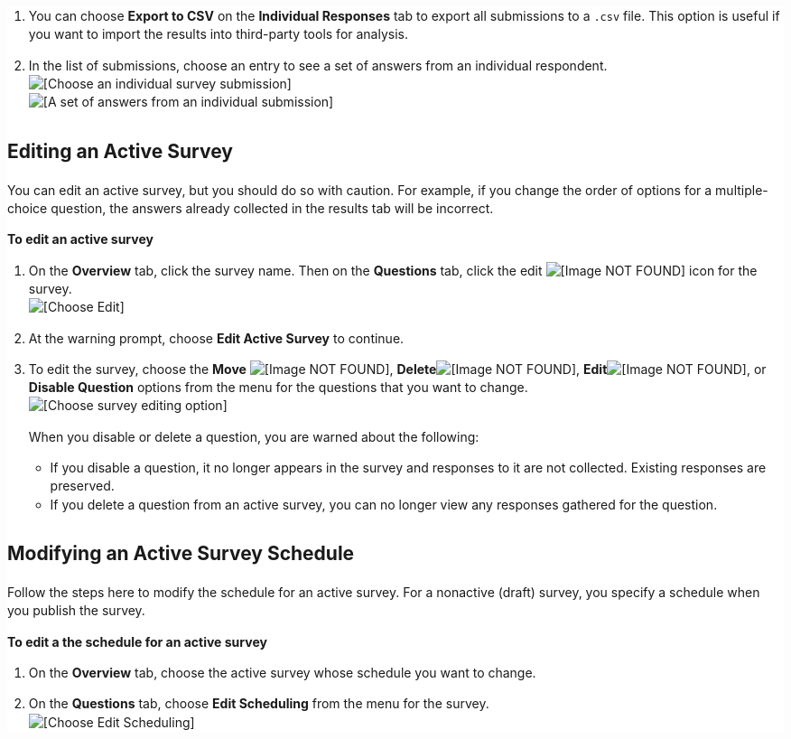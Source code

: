 1. You can choose **Export to CSV** on the **Individual Responses** tab to export all submissions to a `.csv` file\. This option is useful if you want to import the results into third\-party tools for analysis\.

1. In the list of submissions, choose an entry to see a set of answers from an individual respondent\.  
![\[Choose an individual survey submission\]](http://docs.aws.amazon.com/lumberyard/latest/userguide/images/cloud-canvas-cloud-gem-in-game-survey-24.png)  
![\[A set of answers from an individual submission\]](http://docs.aws.amazon.com/lumberyard/latest/userguide/images/cloud-canvas-cloud-gem-in-game-survey-25.png)

## Editing an Active Survey<a name="cloud-canvas-cloud-gem-in-game-survey-editing-active"></a>

You can edit an active survey, but you should do so with caution\. For example, if you change the order of options for a multiple\-choice question, the answers already collected in the results tab will be incorrect\.

**To edit an active survey**

1. On the **Overview** tab, click the survey name\. Then on the **Questions** tab, click the edit ![\[Image NOT FOUND\]](http://docs.aws.amazon.com/lumberyard/latest/userguide/images/cloud-canvas-cloud-gem-in-game-survey-30.png) icon for the survey\.  
![\[Choose Edit\]](http://docs.aws.amazon.com/lumberyard/latest/userguide/images/cloud-canvas-cloud-gem-in-game-survey-26.png)

1. At the warning prompt, choose **Edit Active Survey** to continue\.

1. To edit the survey, choose the **Move** ![\[Image NOT FOUND\]](http://docs.aws.amazon.com/lumberyard/latest/userguide/images/cloud-canvas-cloud-gem-in-game-survey-28.png), **Delete**![\[Image NOT FOUND\]](http://docs.aws.amazon.com/lumberyard/latest/userguide/images/cloud-canvas-cloud-gem-in-game-survey-29.png), **Edit**![\[Image NOT FOUND\]](http://docs.aws.amazon.com/lumberyard/latest/userguide/images/cloud-canvas-cloud-gem-in-game-survey-30.png), or **Disable Question** options from the menu for the questions that you want to change\.  
![\[Choose survey editing option\]](http://docs.aws.amazon.com/lumberyard/latest/userguide/images/cloud-canvas-cloud-gem-in-game-survey-31.png)

   When you disable or delete a question, you are warned about the following:
   + If you disable a question, it no longer appears in the survey and responses to it are not collected\. Existing responses are preserved\.
   + If you delete a question from an active survey, you can no longer view any responses gathered for the question\.

## Modifying an Active Survey Schedule<a name="cloud-canvas-cloud-gem-in-game-survey-schedule-modifying"></a>

Follow the steps here to modify the schedule for an active survey\. For a nonactive \(draft\) survey, you specify a schedule when you publish the survey\.

**To edit a the schedule for an active survey**

1. On the **Overview** tab, choose the active survey whose schedule you want to change\.

1. On the **Questions** tab, choose **Edit Scheduling** from the menu for the survey\.  
![\[Choose Edit Scheduling\]](http://docs.aws.amazon.com/lumberyard/latest/userguide/images/cloud-canvas-cloud-gem-in-game-survey-32.png)
